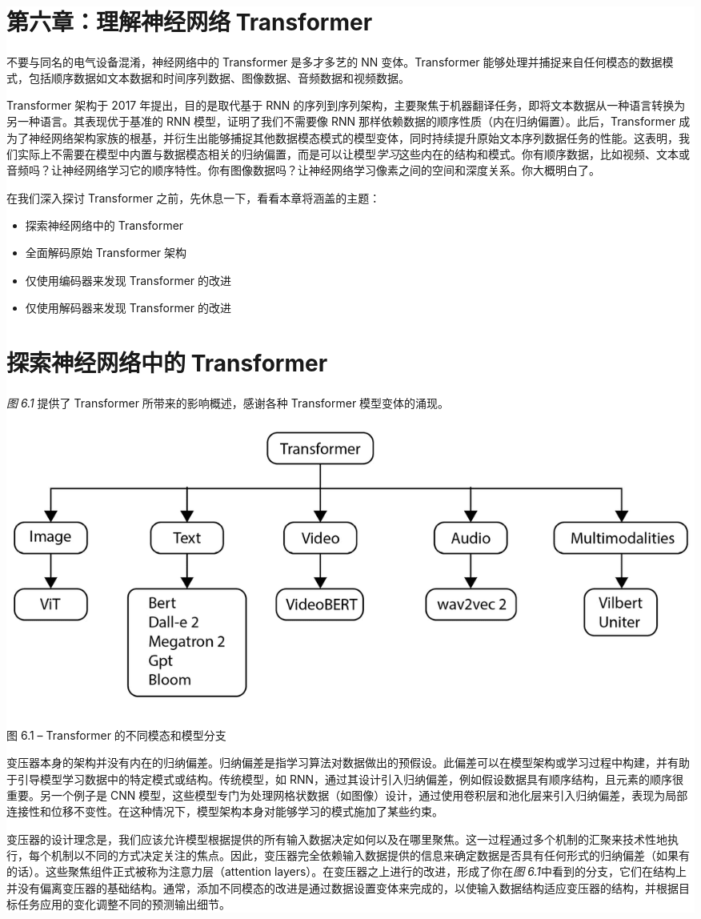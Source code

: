 

# 第六章：理解神经网络 Transformer

不要与同名的电气设备混淆，神经网络中的 Transformer 是多才多艺的 NN 变体。Transformer 能够处理并捕捉来自任何模态的数据模式，包括顺序数据如文本数据和时间序列数据、图像数据、音频数据和视频数据。

Transformer 架构于 2017 年提出，目的是取代基于 RNN 的序列到序列架构，主要聚焦于机器翻译任务，即将文本数据从一种语言转换为另一种语言。其表现优于基准的 RNN 模型，证明了我们不需要像 RNN 那样依赖数据的顺序性质（内在归纳偏置）。此后，Transformer 成为了神经网络架构家族的根基，并衍生出能够捕捉其他数据模态模式的模型变体，同时持续提升原始文本序列数据任务的性能。这表明，我们实际上不需要在模型中内置与数据模态相关的归纳偏置，而是可以让模型*学习*这些内在的结构和模式。你有顺序数据，比如视频、文本或音频吗？让神经网络学习它的顺序特性。你有图像数据吗？让神经网络学习像素之间的空间和深度关系。你大概明白了。

在我们深入探讨 Transformer 之前，先休息一下，看看本章将涵盖的主题：

+   探索神经网络中的 Transformer

+   全面解码原始 Transformer 架构

+   仅使用编码器来发现 Transformer 的改进

+   仅使用解码器来发现 Transformer 的改进

# 探索神经网络中的 Transformer

*图 6.1* 提供了 Transformer 所带来的影响概述，感谢各种 Transformer 模型变体的涌现。

![图 6.1 – Transformer 的不同模态和模型分支](img/B18187_06_001.jpg)

图 6.1 – Transformer 的不同模态和模型分支

变压器本身的架构并没有内在的归纳偏差。归纳偏差是指学习算法对数据做出的预假设。此偏差可以在模型架构或学习过程中构建，并有助于引导模型学习数据中的特定模式或结构。传统模型，如 RNN，通过其设计引入归纳偏差，例如假设数据具有顺序结构，且元素的顺序很重要。另一个例子是 CNN 模型，这些模型专门为处理网格状数据（如图像）设计，通过使用卷积层和池化层来引入归纳偏差，表现为局部连接性和位移不变性。在这种情况下，模型架构本身对能够学习的模式施加了某些约束。

变压器的设计理念是，我们应该允许模型根据提供的所有输入数据决定如何以及在哪里聚焦。这一过程通过多个机制的汇聚来技术性地执行，每个机制以不同的方式决定关注的焦点。因此，变压器完全依赖输入数据提供的信息来确定数据是否具有任何形式的归纳偏差（如果有的话）。这些聚焦组件正式被称为注意力层（attention layers）。在变压器之上进行的改进，形成了你在*图 6.1*中看到的分支，它们在结构上并没有偏离变压器的基础结构。通常，添加不同模态的改进是通过数据设置变体来完成的，以使输入数据结构适应变压器的结构，并根据目标任务应用的变化调整不同的预测输出细节。
